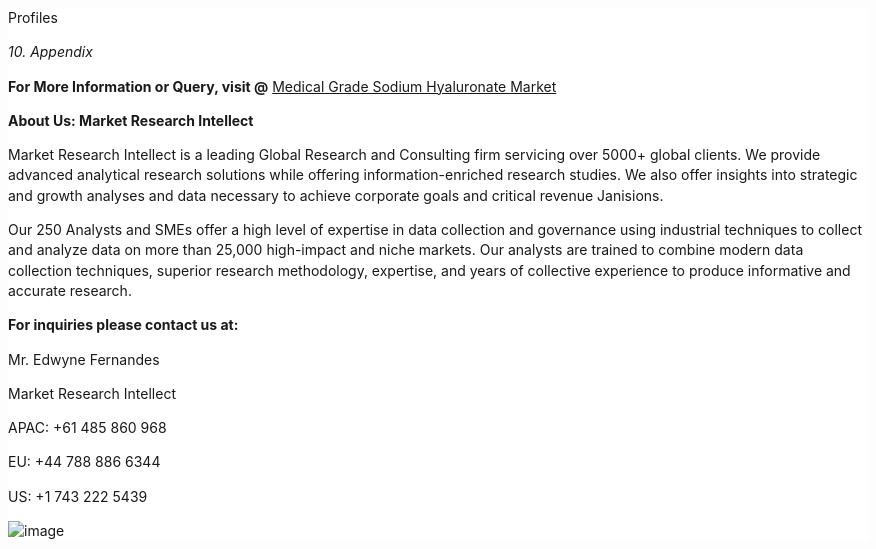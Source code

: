 Profiles</span></em></p><p><em><span class="font-[700]">10. Appendix</span></em></p><p><span class="font-[700]"><strong>For More Information or Query, visit&nbsp;@</strong>&nbsp;</span><span class="font-[700]"><a href="https://www.marketresearchintellect.com/product/global-medical-grade-sodium-hyaluronate-sales-market/?utm_source=Linkedin&utm_medium=848" target="_blank" data-tracking-control-name="article-ssr-frontend-pulse_little-text-block" data-tracking-will-navigate="" data-test-link="">Medical Grade Sodium Hyaluronate Market</a></span></p><p><strong><span class="font-[700]">About Us: Market Research Intellect</span></strong></p><p><span class="">Market Research Intellect is a leading Global Research and Consulting firm servicing over 5000+ global clients. We provide advanced analytical research solutions while offering information-enriched research studies.&nbsp;</span>We also offer insights into strategic and growth analyses and data necessary to achieve corporate goals and critical revenue Janisions.</p><p><span class="">Our 250 Analysts and SMEs offer a high level of expertise in data collection and governance using industrial techniques to collect and analyze data on more than 25,000 high-impact and niche markets. Our analysts are trained to combine modern data collection techniques, superior research methodology, expertise, and years of collective experience to produce informative and accurate research.</span></p><p><strong>For inquiries please contact us at:</strong></p><p>Mr. Edwyne Fernandes</p><p>Market Research Intellect</p><p>APAC: +61 485 860 968</p><p>EU: +44 788 886 6344</p><p>US: +1 743 222 5439</p>
![image](https://github.com/user-attachments/assets/48c3f129-9296-4890-bf77-8908bd71c6fe)

